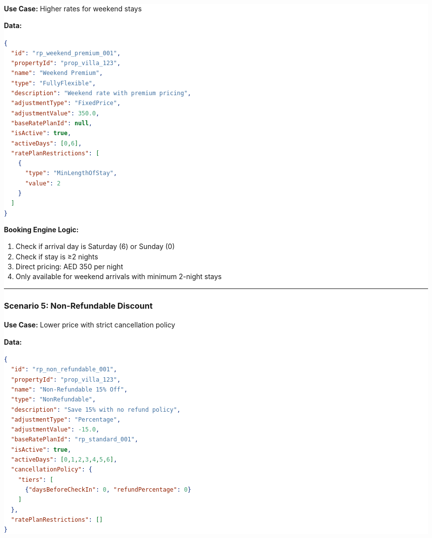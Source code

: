 **Use Case:** Higher rates for weekend stays

**Data:**
```json
{
  "id": "rp_weekend_premium_001",
  "propertyId": "prop_villa_123",
  "name": "Weekend Premium",
  "type": "FullyFlexible",
  "description": "Weekend rate with premium pricing",
  "adjustmentType": "FixedPrice", 
  "adjustmentValue": 350.0,
  "baseRatePlanId": null,
  "isActive": true,
  "activeDays": [0,6],
  "ratePlanRestrictions": [
    {
      "type": "MinLengthOfStay",
      "value": 2
    }
  ]
}
```

**Booking Engine Logic:**
1. Check if arrival day is Saturday (6) or Sunday (0)
2. Check if stay is ≥2 nights
3. Direct pricing: AED 350 per night
4. Only available for weekend arrivals with minimum 2-night stays

---

### Scenario 5: Non-Refundable Discount

**Use Case:** Lower price with strict cancellation policy

**Data:**
```json
{
  "id": "rp_non_refundable_001",
  "propertyId": "prop_villa_123",
  "name": "Non-Refundable 15% Off", 
  "type": "NonRefundable",
  "description": "Save 15% with no refund policy",
  "adjustmentType": "Percentage",
  "adjustmentValue": -15.0,
  "baseRatePlanId": "rp_standard_001",
  "isActive": true,
  "activeDays": [0,1,2,3,4,5,6],
  "cancellationPolicy": {
    "tiers": [
      {"daysBeforeCheckIn": 0, "refundPercentage": 0}
    ]
  },
  "ratePlanRestrictions": []
}
```
